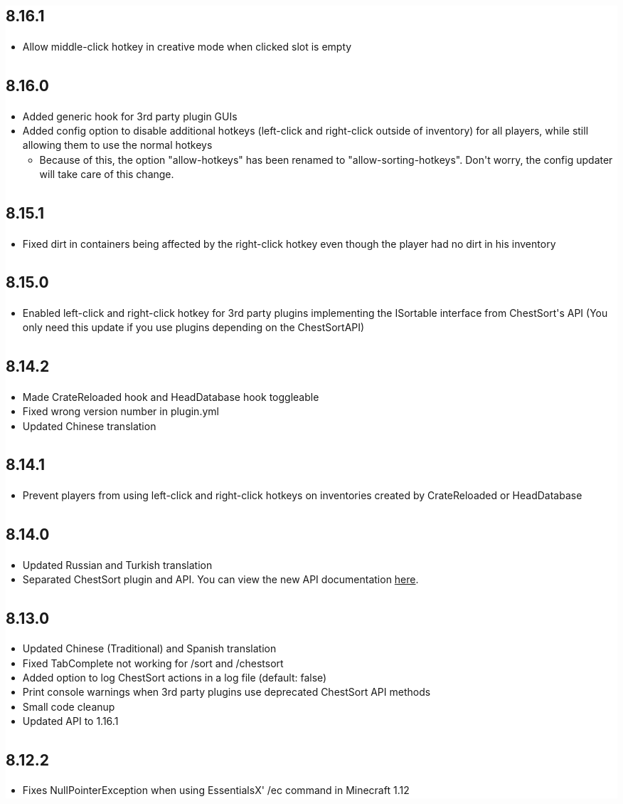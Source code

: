 ## 8.16.1
- Allow middle-click hotkey in creative mode when clicked slot is empty

## 8.16.0
- Added generic hook for 3rd party plugin GUIs
- Added config option to disable additional hotkeys (left-click and right-click outside of inventory)
for all players, while still allowing them to use the normal hotkeys
  - Because of this, the option "allow-hotkeys" has been renamed to "allow-sorting-hotkeys". Don't worry, the config updater will take care of this change.

## 8.15.1
- Fixed dirt in containers being affected by the right-click hotkey even though the player had no dirt in his inventory

## 8.15.0
- Enabled left-click and right-click hotkey for 3rd party plugins implementing the ISortable interface from ChestSort's API (You only need this update if you use plugins depending on the ChestSortAPI)

## 8.14.2
- Made CrateReloaded hook and HeadDatabase hook toggleable
- Fixed wrong version number in plugin.yml
- Updated Chinese translation

## 8.14.1
- Prevent players from using left-click and right-click hotkeys on inventories created by CrateReloaded or HeadDatabase

## 8.14.0
- Updated Russian and Turkish translation
- Separated ChestSort plugin and API. You can view the new API documentation [here](https://github.com/JEFF-Media-GbR/Spigot-ChestSort/blob/master/HOW_TO_USE_API.md).

## 8.13.0
- Updated Chinese (Traditional) and Spanish translation
- Fixed TabComplete not working for /sort and /chestsort
- Added option to log ChestSort actions in a log file (default: false)
- Print console warnings when 3rd party plugins use deprecated ChestSort API methods
- Small code cleanup
- Updated API to 1.16.1

## 8.12.2
- Fixes NullPointerException when using EssentialsX' /ec command in Minecraft 1.12
